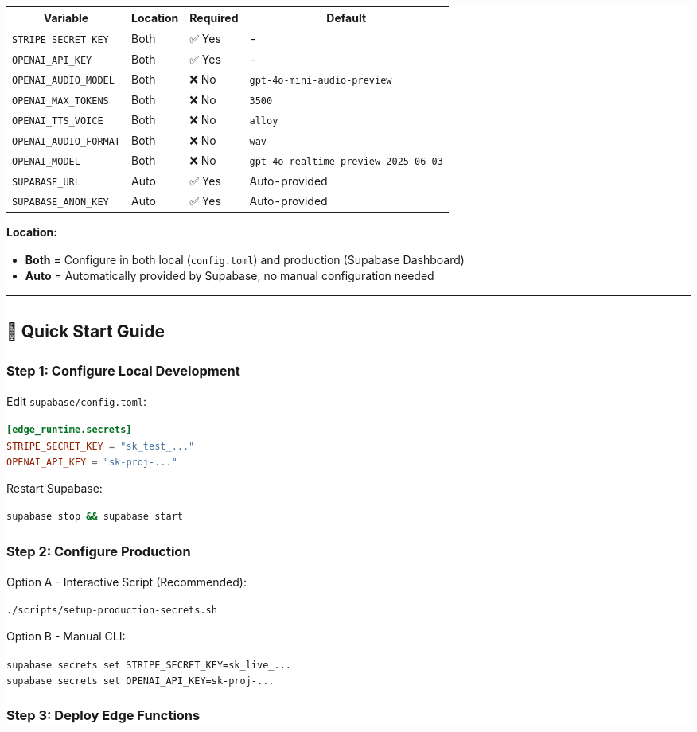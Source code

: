 | Variable | Location | Required | Default |
|----------|----------|----------|---------|
| `STRIPE_SECRET_KEY` | Both | ✅ Yes | - |
| `OPENAI_API_KEY` | Both | ✅ Yes | - |
| `OPENAI_AUDIO_MODEL` | Both | ❌ No | `gpt-4o-mini-audio-preview` |
| `OPENAI_MAX_TOKENS` | Both | ❌ No | `3500` |
| `OPENAI_TTS_VOICE` | Both | ❌ No | `alloy` |
| `OPENAI_AUDIO_FORMAT` | Both | ❌ No | `wav` |
| `OPENAI_MODEL` | Both | ❌ No | `gpt-4o-realtime-preview-2025-06-03` |
| `SUPABASE_URL` | Auto | ✅ Yes | Auto-provided |
| `SUPABASE_ANON_KEY` | Auto | ✅ Yes | Auto-provided |

**Location:**
- **Both** = Configure in both local (`config.toml`) and production (Supabase Dashboard)
- **Auto** = Automatically provided by Supabase, no manual configuration needed

---

## 🚀 Quick Start Guide

### **Step 1: Configure Local Development**

Edit `supabase/config.toml`:
```toml
[edge_runtime.secrets]
STRIPE_SECRET_KEY = "sk_test_..."
OPENAI_API_KEY = "sk-proj-..."
```

Restart Supabase:
```bash
supabase stop && supabase start
```

### **Step 2: Configure Production**

Option A - Interactive Script (Recommended):
```bash
./scripts/setup-production-secrets.sh
```

Option B - Manual CLI:
```bash
supabase secrets set STRIPE_SECRET_KEY=sk_live_...
supabase secrets set OPENAI_API_KEY=sk-proj-...
```

### **Step 3: Deploy Edge Functions**
